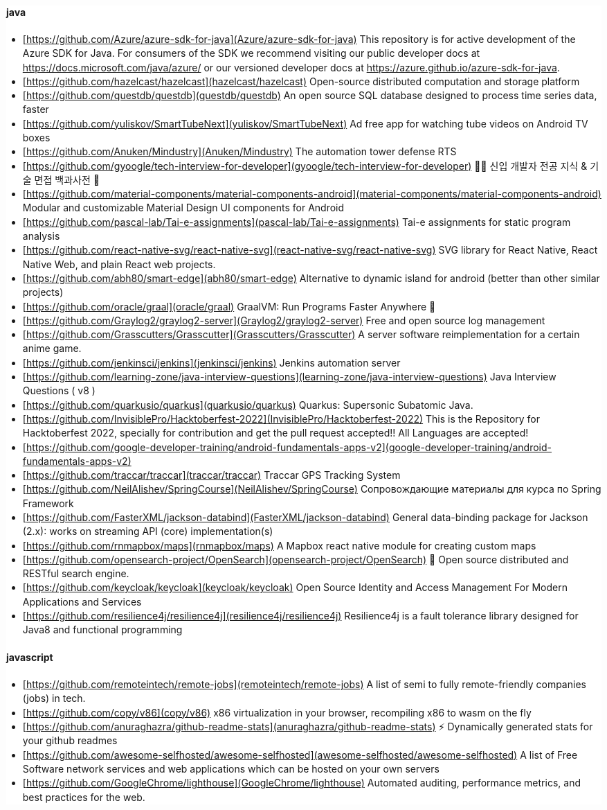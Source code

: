 #### java
* [https://github.com/Azure/azure-sdk-for-java](Azure/azure-sdk-for-java) This repository is for active development of the Azure SDK for Java. For consumers of the SDK we recommend visiting our public developer docs at https://docs.microsoft.com/java/azure/ or our versioned developer docs at https://azure.github.io/azure-sdk-for-java.
* [https://github.com/hazelcast/hazelcast](hazelcast/hazelcast) Open-source distributed computation and storage platform
* [https://github.com/questdb/questdb](questdb/questdb) An open source SQL database designed to process time series data, faster
* [https://github.com/yuliskov/SmartTubeNext](yuliskov/SmartTubeNext) Ad free app for watching tube videos on Android TV boxes
* [https://github.com/Anuken/Mindustry](Anuken/Mindustry) The automation tower defense RTS
* [https://github.com/gyoogle/tech-interview-for-developer](gyoogle/tech-interview-for-developer) 👶🏻 신입 개발자 전공 지식 & 기술 면접 백과사전 📖
* [https://github.com/material-components/material-components-android](material-components/material-components-android) Modular and customizable Material Design UI components for Android
* [https://github.com/pascal-lab/Tai-e-assignments](pascal-lab/Tai-e-assignments) Tai-e assignments for static program analysis
* [https://github.com/react-native-svg/react-native-svg](react-native-svg/react-native-svg) SVG library for React Native, React Native Web, and plain React web projects.
* [https://github.com/abh80/smart-edge](abh80/smart-edge) Alternative to dynamic island for android (better than other similar projects)
* [https://github.com/oracle/graal](oracle/graal) GraalVM: Run Programs Faster Anywhere 🚀
* [https://github.com/Graylog2/graylog2-server](Graylog2/graylog2-server) Free and open source log management
* [https://github.com/Grasscutters/Grasscutter](Grasscutters/Grasscutter) A server software reimplementation for a certain anime game.
* [https://github.com/jenkinsci/jenkins](jenkinsci/jenkins) Jenkins automation server
* [https://github.com/learning-zone/java-interview-questions](learning-zone/java-interview-questions) Java Interview Questions ( v8 )
* [https://github.com/quarkusio/quarkus](quarkusio/quarkus) Quarkus: Supersonic Subatomic Java.
* [https://github.com/InvisiblePro/Hacktoberfest-2022](InvisiblePro/Hacktoberfest-2022) This is the Repository for Hacktoberfest 2022, specially for contribution and get the pull request accepted!! All Languages are accepted!
* [https://github.com/google-developer-training/android-fundamentals-apps-v2](google-developer-training/android-fundamentals-apps-v2)
* [https://github.com/traccar/traccar](traccar/traccar) Traccar GPS Tracking System
* [https://github.com/NeilAlishev/SpringCourse](NeilAlishev/SpringCourse) Сопровождающие материалы для курса по Spring Framework
* [https://github.com/FasterXML/jackson-databind](FasterXML/jackson-databind) General data-binding package for Jackson (2.x): works on streaming API (core) implementation(s)
* [https://github.com/rnmapbox/maps](rnmapbox/maps) A Mapbox react native module for creating custom maps
* [https://github.com/opensearch-project/OpenSearch](opensearch-project/OpenSearch) 🔎 Open source distributed and RESTful search engine.
* [https://github.com/keycloak/keycloak](keycloak/keycloak) Open Source Identity and Access Management For Modern Applications and Services
* [https://github.com/resilience4j/resilience4j](resilience4j/resilience4j) Resilience4j is a fault tolerance library designed for Java8 and functional programming

#### javascript
* [https://github.com/remoteintech/remote-jobs](remoteintech/remote-jobs) A list of semi to fully remote-friendly companies (jobs) in tech.
* [https://github.com/copy/v86](copy/v86) x86 virtualization in your browser, recompiling x86 to wasm on the fly
* [https://github.com/anuraghazra/github-readme-stats](anuraghazra/github-readme-stats) ⚡ Dynamically generated stats for your github readmes
* [https://github.com/awesome-selfhosted/awesome-selfhosted](awesome-selfhosted/awesome-selfhosted) A list of Free Software network services and web applications which can be hosted on your own servers
* [https://github.com/GoogleChrome/lighthouse](GoogleChrome/lighthouse) Automated auditing, performance metrics, and best practices for the web.